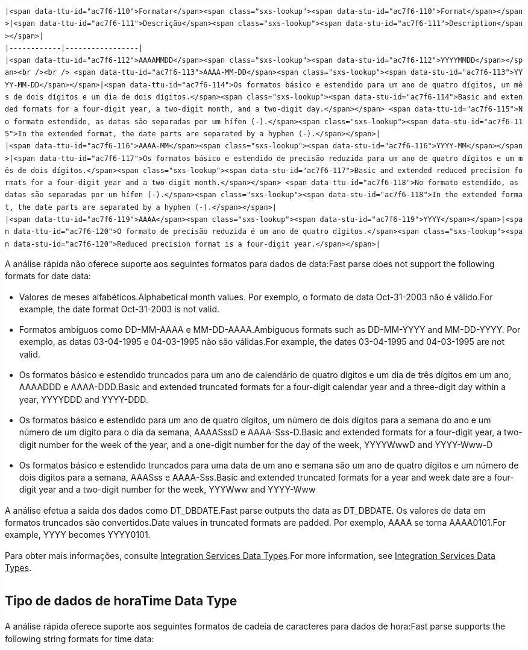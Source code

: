     |<span data-ttu-id="ac7f6-110">Formatar</span><span class="sxs-lookup"><span data-stu-id="ac7f6-110">Format</span></span>|<span data-ttu-id="ac7f6-111">Descrição</span><span class="sxs-lookup"><span data-stu-id="ac7f6-111">Description</span></span>|  
    |------------|-----------------|  
    |<span data-ttu-id="ac7f6-112">AAAAMMDD</span><span class="sxs-lookup"><span data-stu-id="ac7f6-112">YYYYMMDD</span></span><br /><br /> <span data-ttu-id="ac7f6-113">AAAA-MM-DD</span><span class="sxs-lookup"><span data-stu-id="ac7f6-113">YYYY-MM-DD</span></span>|<span data-ttu-id="ac7f6-114">Os formatos básico e estendido para um ano de quatro dígitos, um mês de dois dígitos e um dia de dois dígitos.</span><span class="sxs-lookup"><span data-stu-id="ac7f6-114">Basic and extended formats for a four-digit year, a two-digit month, and a two-digit day.</span></span> <span data-ttu-id="ac7f6-115">No formato estendido, as datas são separadas por um hífen (-).</span><span class="sxs-lookup"><span data-stu-id="ac7f6-115">In the extended format, the date parts are separated by a hyphen (-).</span></span>|  
    |<span data-ttu-id="ac7f6-116">AAAA-MM</span><span class="sxs-lookup"><span data-stu-id="ac7f6-116">YYYY-MM</span></span>|<span data-ttu-id="ac7f6-117">Os formatos básico e estendido de precisão reduzida para um ano de quatro dígitos e um mês de dois dígitos.</span><span class="sxs-lookup"><span data-stu-id="ac7f6-117">Basic and extended reduced precision formats for a four-digit year and a two-digit month.</span></span> <span data-ttu-id="ac7f6-118">No formato estendido, as datas são separadas por um hífen (-).</span><span class="sxs-lookup"><span data-stu-id="ac7f6-118">In the extended format, the date parts are separated by a hyphen (-).</span></span>|  
    |<span data-ttu-id="ac7f6-119">AAAA</span><span class="sxs-lookup"><span data-stu-id="ac7f6-119">YYYY</span></span>|<span data-ttu-id="ac7f6-120">O formato de precisão reduzida é um ano de quatro dígitos.</span><span class="sxs-lookup"><span data-stu-id="ac7f6-120">Reduced precision format is a four-digit year.</span></span>|  
  
 <span data-ttu-id="ac7f6-121">A análise rápida não oferece suporte aos seguintes formatos para dados de data:</span><span class="sxs-lookup"><span data-stu-id="ac7f6-121">Fast parse does not support the following formats for date data:</span></span>  
  
-   <span data-ttu-id="ac7f6-122">Valores de meses alfabéticos.</span><span class="sxs-lookup"><span data-stu-id="ac7f6-122">Alphabetical month values.</span></span> <span data-ttu-id="ac7f6-123">Por exemplo, o formato de data Oct-31-2003 não é válido.</span><span class="sxs-lookup"><span data-stu-id="ac7f6-123">For example, the date format Oct-31-2003 is not valid.</span></span>  
  
-   <span data-ttu-id="ac7f6-124">Formatos ambíguos como DD-MM-AAAA e MM-DD-AAAA.</span><span class="sxs-lookup"><span data-stu-id="ac7f6-124">Ambiguous formats such as DD-MM-YYYY and MM-DD-YYYY.</span></span> <span data-ttu-id="ac7f6-125">Por exemplo, as datas 03-04-1995 e 04-03-1995  não são válidas.</span><span class="sxs-lookup"><span data-stu-id="ac7f6-125">For example, the dates 03-04-1995 and 04-03-1995 are not valid.</span></span>  
  
-   <span data-ttu-id="ac7f6-126">Os formatos básico e estendido truncados para um ano de calendário de quatro dígitos e um dia de três dígitos em um ano, AAAADDD e AAAA-DDD.</span><span class="sxs-lookup"><span data-stu-id="ac7f6-126">Basic and extended truncated formats for a four-digit calendar year and a three-digit day within a year, YYYYDDD and YYYY-DDD.</span></span>  
  
-   <span data-ttu-id="ac7f6-127">Os formatos básico e estendido para um ano de quatro dígitos, um número de dois dígitos para a semana do ano e um número de um dígito para o dia da semana, AAAASssD e AAAA-Sss-D.</span><span class="sxs-lookup"><span data-stu-id="ac7f6-127">Basic and extended formats for a four-digit year, a two-digit number for the week of the year, and a one-digit number for the day of the week, YYYYWwwD and YYYY-Www-D</span></span>  
  
-   <span data-ttu-id="ac7f6-128">Os formatos básico e estendido truncados para uma data de um ano e semana são um ano de quatro dígitos e um número de dois dígitos para a semana, AAASss e AAAA-Sss.</span><span class="sxs-lookup"><span data-stu-id="ac7f6-128">Basic and extended truncated formats for a year and week date are a four-digit year and a two-digit number for the week, YYYWww and YYYY-Www</span></span>  
  
 <span data-ttu-id="ac7f6-129">A análise efetua a saída dos dados como DT_DBDATE.</span><span class="sxs-lookup"><span data-stu-id="ac7f6-129">Fast parse outputs the data as DT_DBDATE.</span></span> <span data-ttu-id="ac7f6-130">Os valores de data em formatos truncados são convertidos.</span><span class="sxs-lookup"><span data-stu-id="ac7f6-130">Date values in truncated formats are padded.</span></span> <span data-ttu-id="ac7f6-131">Por exemplo, AAAA se torna AAAA0101.</span><span class="sxs-lookup"><span data-stu-id="ac7f6-131">For example, YYYY becomes YYYY0101.</span></span>  
  
 <span data-ttu-id="ac7f6-132">Para obter mais informações, consulte [Integration Services Data Types](data-flow/integration-services-data-types.md).</span><span class="sxs-lookup"><span data-stu-id="ac7f6-132">For more information, see [Integration Services Data Types](data-flow/integration-services-data-types.md).</span></span>  
  
## <a name="time-data-type"></a><span data-ttu-id="ac7f6-133">Tipo de dados de hora</span><span class="sxs-lookup"><span data-stu-id="ac7f6-133">Time Data Type</span></span>  
 <span data-ttu-id="ac7f6-134">A análise rápida oferece suporte aos seguintes formatos de cadeia de caracteres para dados de hora:</span><span class="sxs-lookup"><span data-stu-id="ac7f6-134">Fast parse supports the following string formats for time data:</span></span>  
  